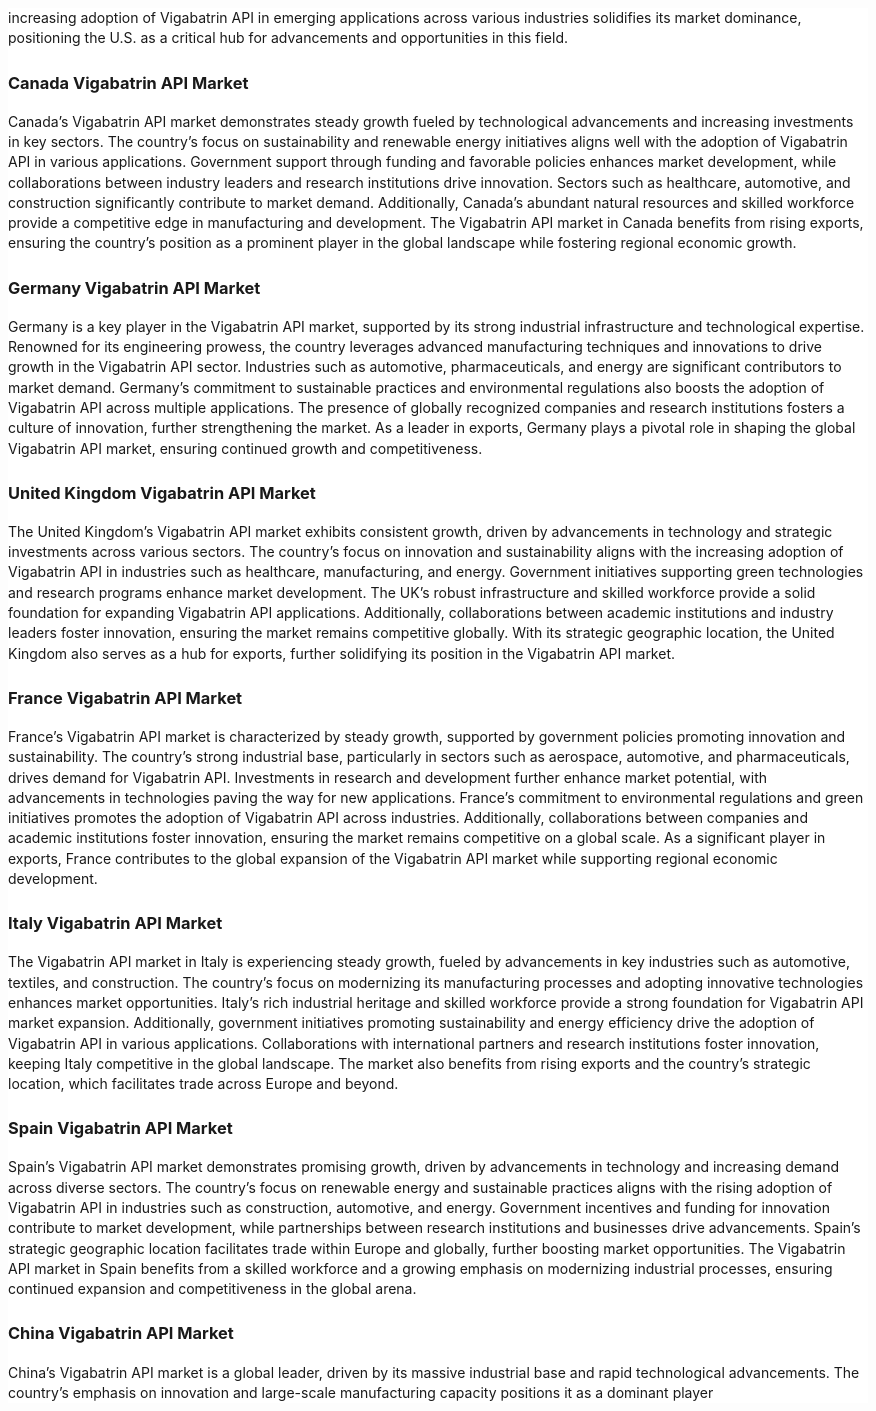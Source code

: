 increasing adoption of Vigabatrin API in emerging applications across various industries solidifies its market dominance, positioning the U.S. as a critical hub for advancements and opportunities in this field.</p><h3>Canada Vigabatrin API Market</h3><p>Canada&rsquo;s Vigabatrin API market demonstrates steady growth fueled by technological advancements and increasing investments in key sectors. The country&rsquo;s focus on sustainability and renewable energy initiatives aligns well with the adoption of Vigabatrin API in various applications. Government support through funding and favorable policies enhances market development, while collaborations between industry leaders and research institutions drive innovation. Sectors such as healthcare, automotive, and construction significantly contribute to market demand. Additionally, Canada&rsquo;s abundant natural resources and skilled workforce provide a competitive edge in manufacturing and development. The Vigabatrin API market in Canada benefits from rising exports, ensuring the country&rsquo;s position as a prominent player in the global landscape while fostering regional economic growth.</p><h3>Germany Vigabatrin API Market</h3><p>Germany is a key player in the Vigabatrin API market, supported by its strong industrial infrastructure and technological expertise. Renowned for its engineering prowess, the country leverages advanced manufacturing techniques and innovations to drive growth in the Vigabatrin API sector. Industries such as automotive, pharmaceuticals, and energy are significant contributors to market demand. Germany&rsquo;s commitment to sustainable practices and environmental regulations also boosts the adoption of Vigabatrin API across multiple applications. The presence of globally recognized companies and research institutions fosters a culture of innovation, further strengthening the market. As a leader in exports, Germany plays a pivotal role in shaping the global Vigabatrin API market, ensuring continued growth and competitiveness.</p><h3>United Kingdom Vigabatrin API Market</h3><p>The United Kingdom&rsquo;s Vigabatrin API market exhibits consistent growth, driven by advancements in technology and strategic investments across various sectors. The country&rsquo;s focus on innovation and sustainability aligns with the increasing adoption of Vigabatrin API in industries such as healthcare, manufacturing, and energy. Government initiatives supporting green technologies and research programs enhance market development. The UK&rsquo;s robust infrastructure and skilled workforce provide a solid foundation for expanding Vigabatrin API applications. Additionally, collaborations between academic institutions and industry leaders foster innovation, ensuring the market remains competitive globally. With its strategic geographic location, the United Kingdom also serves as a hub for exports, further solidifying its position in the Vigabatrin API market.</p><h3>France Vigabatrin API Market</h3><p>France&rsquo;s Vigabatrin API market is characterized by steady growth, supported by government policies promoting innovation and sustainability. The country&rsquo;s strong industrial base, particularly in sectors such as aerospace, automotive, and pharmaceuticals, drives demand for Vigabatrin API. Investments in research and development further enhance market potential, with advancements in technologies paving the way for new applications. France&rsquo;s commitment to environmental regulations and green initiatives promotes the adoption of Vigabatrin API across industries. Additionally, collaborations between companies and academic institutions foster innovation, ensuring the market remains competitive on a global scale. As a significant player in exports, France contributes to the global expansion of the Vigabatrin API market while supporting regional economic development.</p><h3>Italy Vigabatrin API Market</h3><p>The Vigabatrin API market in Italy is experiencing steady growth, fueled by advancements in key industries such as automotive, textiles, and construction. The country&rsquo;s focus on modernizing its manufacturing processes and adopting innovative technologies enhances market opportunities. Italy&rsquo;s rich industrial heritage and skilled workforce provide a strong foundation for Vigabatrin API market expansion. Additionally, government initiatives promoting sustainability and energy efficiency drive the adoption of Vigabatrin API in various applications. Collaborations with international partners and research institutions foster innovation, keeping Italy competitive in the global landscape. The market also benefits from rising exports and the country&rsquo;s strategic location, which facilitates trade across Europe and beyond.</p><h3>Spain Vigabatrin API Market</h3><p>Spain&rsquo;s Vigabatrin API market demonstrates promising growth, driven by advancements in technology and increasing demand across diverse sectors. The country&rsquo;s focus on renewable energy and sustainable practices aligns with the rising adoption of Vigabatrin API in industries such as construction, automotive, and energy. Government incentives and funding for innovation contribute to market development, while partnerships between research institutions and businesses drive advancements. Spain&rsquo;s strategic geographic location facilitates trade within Europe and globally, further boosting market opportunities. The Vigabatrin API market in Spain benefits from a skilled workforce and a growing emphasis on modernizing industrial processes, ensuring continued expansion and competitiveness in the global arena.</p><h3>China Vigabatrin API Market</h3><p>China&rsquo;s Vigabatrin API market is a global leader, driven by its massive industrial base and rapid technological advancements. The country&rsquo;s emphasis on innovation and large-scale manufacturing capacity positions it as a dominant player